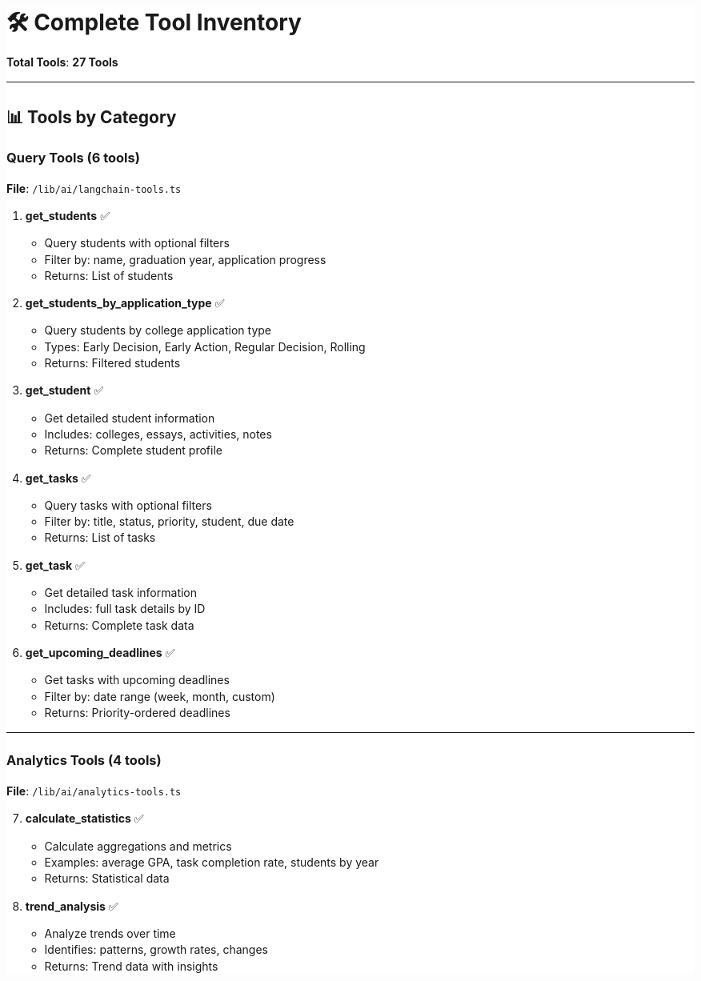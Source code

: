 # 🛠️ Complete Tool Inventory

**Total Tools**: **27 Tools**

---

## 📊 Tools by Category

### **Query Tools** (6 tools)
**File**: `/lib/ai/langchain-tools.ts`

1. **get_students** ✅
   - Query students with optional filters
   - Filter by: name, graduation year, application progress
   - Returns: List of students

2. **get_students_by_application_type** ✅
   - Query students by college application type
   - Types: Early Decision, Early Action, Regular Decision, Rolling
   - Returns: Filtered students

3. **get_student** ✅
   - Get detailed student information
   - Includes: colleges, essays, activities, notes
   - Returns: Complete student profile

4. **get_tasks** ✅
   - Query tasks with optional filters
   - Filter by: title, status, priority, student, due date
   - Returns: List of tasks

5. **get_task** ✅
   - Get detailed task information
   - Includes: full task details by ID
   - Returns: Complete task data

6. **get_upcoming_deadlines** ✅
   - Get tasks with upcoming deadlines
   - Filter by: date range (week, month, custom)
   - Returns: Priority-ordered deadlines

---

### **Analytics Tools** (4 tools)
**File**: `/lib/ai/analytics-tools.ts`

7. **calculate_statistics** ✅
   - Calculate aggregations and metrics
   - Examples: average GPA, task completion rate, students by year
   - Returns: Statistical data

8. **trend_analysis** ✅
   - Analyze trends over time
   - Identifies: patterns, growth rates, changes
   - Returns: Trend data with insights
